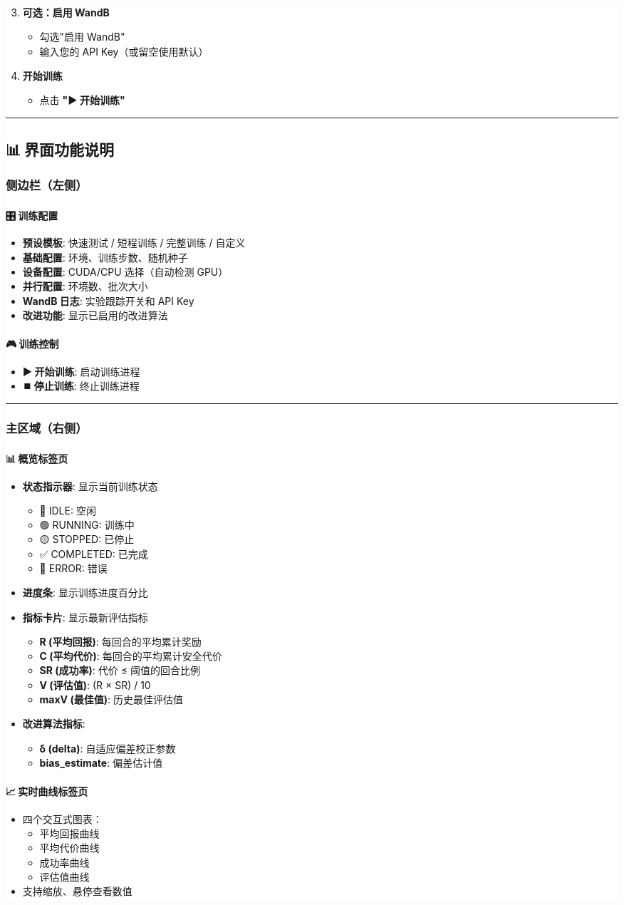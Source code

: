 3. **可选：启用 WandB**
   - 勾选"启用 WandB"
   - 输入您的 API Key（或留空使用默认）

4. **开始训练**
   - 点击 **"▶️ 开始训练"**

---

## 📊 界面功能说明

### 侧边栏（左侧）

#### 🎛️ 训练配置
- **预设模板**: 快速测试 / 短程训练 / 完整训练 / 自定义
- **基础配置**: 环境、训练步数、随机种子
- **设备配置**: CUDA/CPU 选择（自动检测 GPU）
- **并行配置**: 环境数、批次大小
- **WandB 日志**: 实验跟踪开关和 API Key
- **改进功能**: 显示已启用的改进算法

#### 🎮 训练控制
- **▶️ 开始训练**: 启动训练进程
- **⏹️ 停止训练**: 终止训练进程

---

### 主区域（右侧）

#### 📊 概览标签页
- **状态指示器**: 显示当前训练状态
  - 🔵 IDLE: 空闲
  - 🟢 RUNNING: 训练中
  - 🟡 STOPPED: 已停止
  - ✅ COMPLETED: 已完成
  - 🔴 ERROR: 错误

- **进度条**: 显示训练进度百分比

- **指标卡片**: 显示最新评估指标
  - **R (平均回报)**: 每回合的平均累计奖励
  - **C (平均代价)**: 每回合的平均累计安全代价
  - **SR (成功率)**: 代价 ≤ 阈值的回合比例
  - **V (评估值)**: (R × SR) / 10
  - **maxV (最佳值)**: 历史最佳评估值

- **改进算法指标**:
  - **δ (delta)**: 自适应偏差校正参数
  - **bias_estimate**: 偏差估计值

#### 📈 实时曲线标签页
- 四个交互式图表：
  - 平均回报曲线
  - 平均代价曲线
  - 成功率曲线
  - 评估值曲线
- 支持缩放、悬停查看数值
